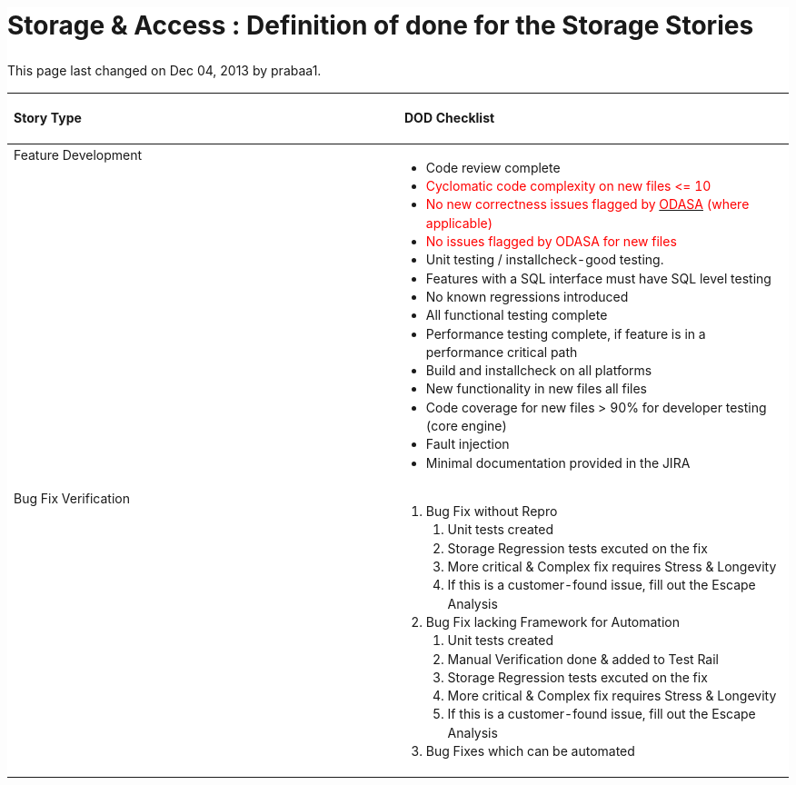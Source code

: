 <span id="title-text"> Storage & Access : Definition of done for the Storage Stories </span>
============================================================================================

This page last changed on Dec 04, 2013 by prabaa1.

<table>
<colgroup>
<col width="50%" />
<col width="50%" />
</colgroup>
<thead>
<tr class="header">
<th align="left"><p><strong>Story Type</strong></p></th>
<th align="left"><p><strong>DOD Checklist</strong></p></th>
</tr>
</thead>
<tbody>
<tr class="odd">
<td align="left">Feature Development</td>
<td align="left"><ul>
<li>Code review complete</li>
<li><span style="color: rgb(255,0,0);">Cyclomatic code complexity on new files &lt;= 10</span></li>
<li><span style="color: rgb(255,0,0);">No new correctness issues flagged by <a href="http://confluence.greenplum.com/display/PROGMGMT/ODASA+Code+Inspection+Tool" class="external-link"><span style="color: rgb(255,0,0);">ODASA</span></a> (where applicable)</span></li>
<li><span style="color: rgb(255,0,0);">No issues flagged by ODASA for new files</span></li>
<li>Unit testing / installcheck-good testing.</li>
<li>Features with a SQL interface must have SQL level testing</li>
<li>No known regressions introduced</li>
<li>All functional testing complete</li>
<li>Performance testing complete, if feature is in a performance critical path</li>
<li>Build and installcheck on all platforms</li>
<li><span style="font-size: 14.0px;line-height: 1.4285715;">New functionality in new files all files</span></li>
<li><span style="font-size: 14.0px;line-height: 1.4285715;">Code coverage for new files &gt; 90% for developer testing (core engine)</span></li>
<li><span style="font-size: 14.0px;line-height: 1.4285715;">Fault injection </span></li>
<li><span style="font-size: 14.0px;line-height: 1.4285715;">Minimal documentation provided in the JIRA </span></li>
</ul></td>
</tr>
<tr class="even">
<td align="left">Bug Fix Verification</td>
<td align="left"><ol>
<li>Bug Fix without Repro
<ol>
<li>Unit tests created</li>
<li>Storage Regression tests excuted on the fix</li>
<li>More critical &amp; Complex fix requires Stress &amp; Longevity</li>
<li>If this is a customer-found issue, fill out the Escape Analysis </li>
</ol></li>
<li>Bug Fix lacking Framework for Automation
<ol>
<li>Unit tests created</li>
<li>Manual Verification done &amp; added to Test Rail</li>
<li>Storage Regression tests excuted on the fix</li>
<li>More critical &amp; Complex fix requires Stress &amp; Longevity</li>
<li>If this is a customer-found issue, fill out the Escape Analysis </li>
</ol></li>
<li>Bug Fixes which can be automated<br />
